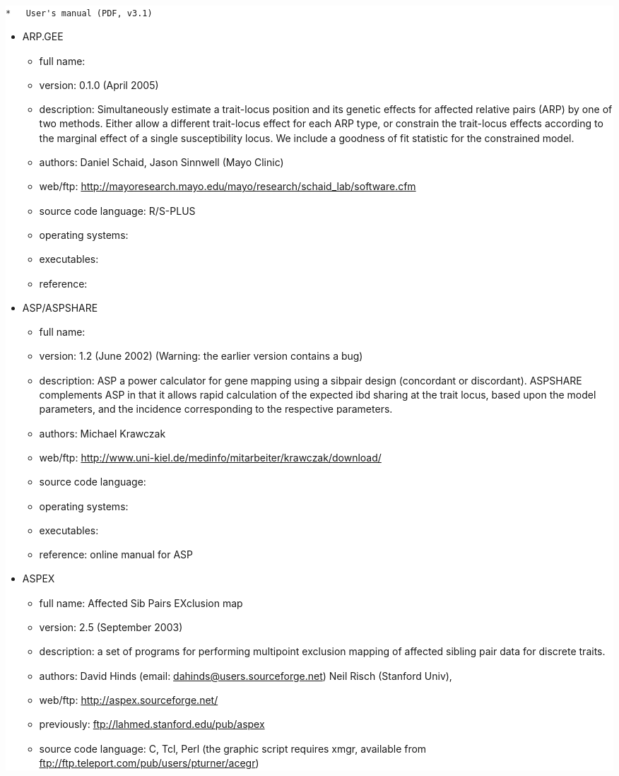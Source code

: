     *   User's manual (PDF, v3.1)

*   ARP.GEE

    *   full name:

    *   version: 0.1.0 (April 2005)

    *   description: Simultaneously estimate a trait-locus position and its genetic effects for affected relative pairs (ARP) by one of two methods. Either allow a different trait-locus effect for each ARP type, or constrain the trait-locus effects according to the marginal effect of a single susceptibility locus. We include a goodness of fit statistic for the constrained model.

    *   authors: Daniel Schaid, Jason Sinnwell (Mayo Clinic)

    *   web/ftp: http://mayoresearch.mayo.edu/mayo/research/schaid_lab/software.cfm

    *   source code language: R/S-PLUS

    *   operating systems:

    *   executables:

    *   reference:

*   ASP/ASPSHARE

    *   full name:

    *   version: 1.2 (June 2002) (Warning: the earlier version contains a bug)

    *   description: ASP a power calculator for gene mapping using a sibpair design (concordant or discordant). ASPSHARE complements ASP in that it allows rapid calculation of the expected ibd sharing at the trait locus, based upon the model parameters, and the incidence corresponding to the respective parameters.

    *   authors: Michael Krawczak

    *   web/ftp: http://www.uni-kiel.de/medinfo/mitarbeiter/krawczak/download/

    *   source code language:

    *   operating systems:

    *   executables:

    *   reference: online manual for ASP

*   ASPEX

    *   full name: Affected Sib Pairs EXclusion map

    *   version: 2.5 (September 2003)

    *   description: a set of programs for performing multipoint exclusion mapping of affected sibling pair data for discrete traits.

    *   authors: David Hinds (email: dahinds@users.sourceforge.net) Neil Risch (Stanford Univ),

    *   web/ftp: http://aspex.sourceforge.net/

    *   previously: ftp://lahmed.stanford.edu/pub/aspex

    *   source code language: C, Tcl, Perl (the graphic script requires xmgr, available from ftp://ftp.teleport.com/pub/users/pturner/acegr)
